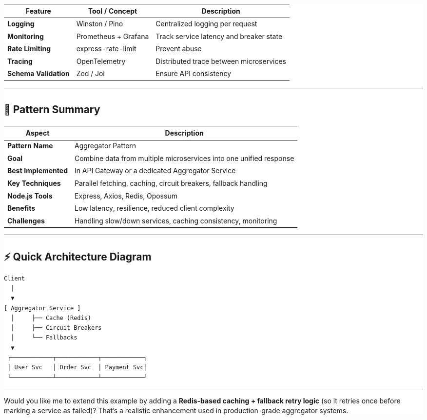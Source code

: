 | Feature               | Tool / Concept       | Description                             |
| --------------------- | -------------------- | --------------------------------------- |
| **Logging**           | Winston / Pino       | Centralized logging per request         |
| **Monitoring**        | Prometheus + Grafana | Track service latency and breaker state |
| **Rate Limiting**     | express-rate-limit   | Prevent abuse                           |
| **Tracing**           | OpenTelemetry        | Distributed trace between microservices |
| **Schema Validation** | Zod / Joi            | Ensure API consistency                  |

---

## 🧠 Pattern Summary

| Aspect               | Description                                                        |
| -------------------- | ------------------------------------------------------------------ |
| **Pattern Name**     | Aggregator Pattern                                                 |
| **Goal**             | Combine data from multiple microservices into one unified response |
| **Best Implemented** | In API Gateway or a dedicated Aggregator Service                   |
| **Key Techniques**   | Parallel fetching, caching, circuit breakers, fallback handling    |
| **Node.js Tools**    | Express, Axios, Redis, Opossum                                     |
| **Benefits**         | Low latency, resilience, reduced client complexity                 |
| **Challenges**       | Handling slow/down services, caching consistency, monitoring       |

---

## ⚡ Quick Architecture Diagram

```
Client
  │
  ▼
[ Aggregator Service ]
  │     ├── Cache (Redis)
  │     ├── Circuit Breakers
  │     └── Fallbacks
  ▼
 ┌────────────┬────────────┬────────────┐
 │ User Svc   │ Order Svc  │ Payment Svc│
 └────────────┴────────────┴────────────┘
```

---

Would you like me to extend this example by adding a **Redis-based caching + fallback retry logic** (so it retries once before marking a service as failed)? That’s a realistic enhancement used in production-grade aggregator systems.
